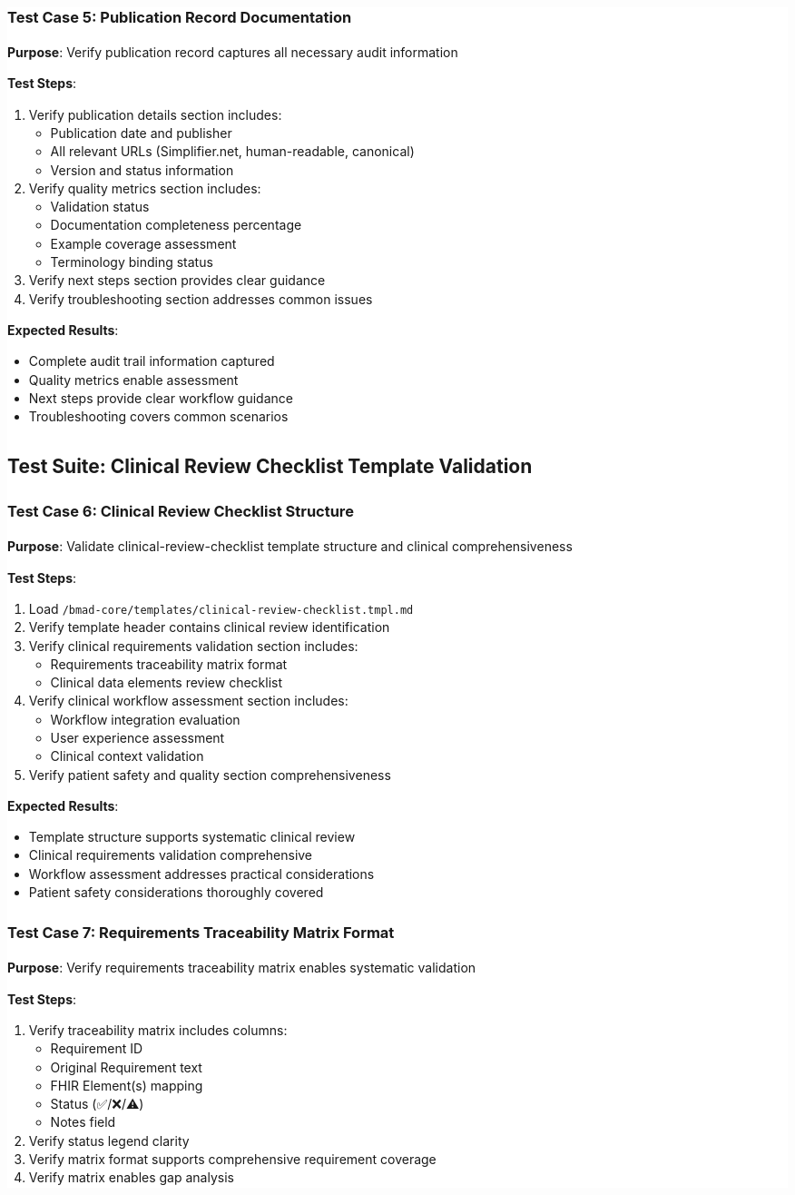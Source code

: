 ### Test Case 5: Publication Record Documentation
**Purpose**: Verify publication record captures all necessary audit information

**Test Steps**:
1. Verify publication details section includes:
   - Publication date and publisher
   - All relevant URLs (Simplifier.net, human-readable, canonical)
   - Version and status information
2. Verify quality metrics section includes:
   - Validation status
   - Documentation completeness percentage
   - Example coverage assessment
   - Terminology binding status
3. Verify next steps section provides clear guidance
4. Verify troubleshooting section addresses common issues

**Expected Results**:
- Complete audit trail information captured
- Quality metrics enable assessment
- Next steps provide clear workflow guidance
- Troubleshooting covers common scenarios

## Test Suite: Clinical Review Checklist Template Validation

### Test Case 6: Clinical Review Checklist Structure
**Purpose**: Validate clinical-review-checklist template structure and clinical comprehensiveness

**Test Steps**:
1. Load `/bmad-core/templates/clinical-review-checklist.tmpl.md`
2. Verify template header contains clinical review identification
3. Verify clinical requirements validation section includes:
   - Requirements traceability matrix format
   - Clinical data elements review checklist
4. Verify clinical workflow assessment section includes:
   - Workflow integration evaluation
   - User experience assessment
   - Clinical context validation
5. Verify patient safety and quality section comprehensiveness

**Expected Results**:
- Template structure supports systematic clinical review
- Clinical requirements validation comprehensive
- Workflow assessment addresses practical considerations
- Patient safety considerations thoroughly covered

### Test Case 7: Requirements Traceability Matrix Format
**Purpose**: Verify requirements traceability matrix enables systematic validation

**Test Steps**:
1. Verify traceability matrix includes columns:
   - Requirement ID
   - Original Requirement text
   - FHIR Element(s) mapping
   - Status (✅/❌/⚠️)
   - Notes field
2. Verify status legend clarity
3. Verify matrix format supports comprehensive requirement coverage
4. Verify matrix enables gap analysis
